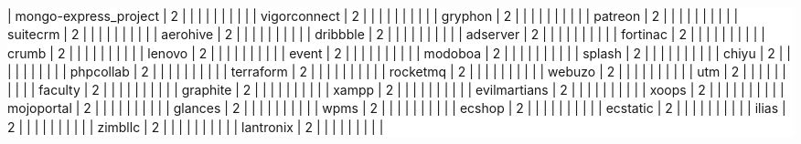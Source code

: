 | mongo-express_project                                  |     2 |                                       |       |                      |       |          |       |      |       |
| vigorconnect                                           |     2 |                                       |       |                      |       |          |       |      |       |
| gryphon                                                |     2 |                                       |       |                      |       |          |       |      |       |
| patreon                                                |     2 |                                       |       |                      |       |          |       |      |       |
| suitecrm                                               |     2 |                                       |       |                      |       |          |       |      |       |
| aerohive                                               |     2 |                                       |       |                      |       |          |       |      |       |
| dribbble                                               |     2 |                                       |       |                      |       |          |       |      |       |
| adserver                                               |     2 |                                       |       |                      |       |          |       |      |       |
| fortinac                                               |     2 |                                       |       |                      |       |          |       |      |       |
| crumb                                                  |     2 |                                       |       |                      |       |          |       |      |       |
| lenovo                                                 |     2 |                                       |       |                      |       |          |       |      |       |
| event                                                  |     2 |                                       |       |                      |       |          |       |      |       |
| modoboa                                                |     2 |                                       |       |                      |       |          |       |      |       |
| splash                                                 |     2 |                                       |       |                      |       |          |       |      |       |
| chiyu                                                  |     2 |                                       |       |                      |       |          |       |      |       |
| phpcollab                                              |     2 |                                       |       |                      |       |          |       |      |       |
| terraform                                              |     2 |                                       |       |                      |       |          |       |      |       |
| rocketmq                                               |     2 |                                       |       |                      |       |          |       |      |       |
| webuzo                                                 |     2 |                                       |       |                      |       |          |       |      |       |
| utm                                                    |     2 |                                       |       |                      |       |          |       |      |       |
| faculty                                                |     2 |                                       |       |                      |       |          |       |      |       |
| graphite                                               |     2 |                                       |       |                      |       |          |       |      |       |
| xampp                                                  |     2 |                                       |       |                      |       |          |       |      |       |
| evilmartians                                           |     2 |                                       |       |                      |       |          |       |      |       |
| xoops                                                  |     2 |                                       |       |                      |       |          |       |      |       |
| mojoportal                                             |     2 |                                       |       |                      |       |          |       |      |       |
| glances                                                |     2 |                                       |       |                      |       |          |       |      |       |
| wpms                                                   |     2 |                                       |       |                      |       |          |       |      |       |
| ecshop                                                 |     2 |                                       |       |                      |       |          |       |      |       |
| ecstatic                                               |     2 |                                       |       |                      |       |          |       |      |       |
| ilias                                                  |     2 |                                       |       |                      |       |          |       |      |       |
| zimbllc                                                |     2 |                                       |       |                      |       |          |       |      |       |
| lantronix                                              |     2 |                                       |       |                      |       |          |       |      |       |
